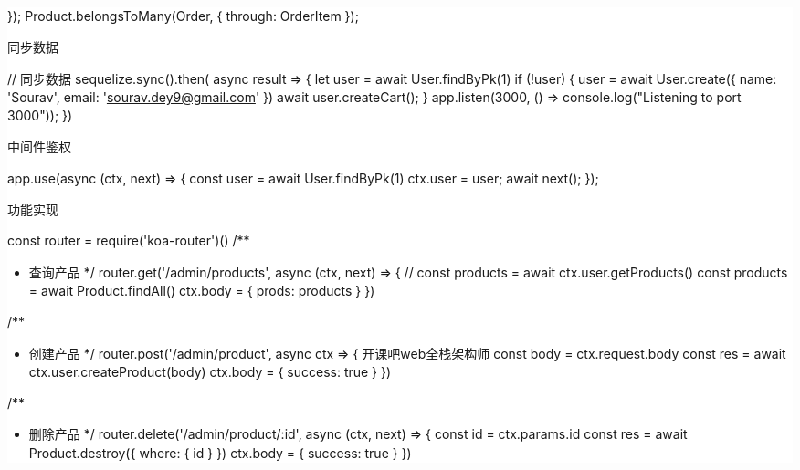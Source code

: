 });
Product.belongsToMany(Order, {
through: OrderItem
});

同步数据

// 同步数据
sequelize.sync().then(
async result => {
let user = await User.findByPk(1)
if (!user) {
user = await User.create({
name: 'Sourav',
email: 'sourav.dey9@gmail.com'
})
await user.createCart();
}
app.listen(3000, () => console.log("Listening to port 3000"));
})


中间件鉴权

app.use(async (ctx, next) => {
const user = await User.findByPk(1)
ctx.user = user;
await next();
});



功能实现

const router = require('koa-router')()
/**
* 查询产品
*/
router.get('/admin/products', async (ctx, next) => {
// const products = await ctx.user.getProducts()
const products = await Product.findAll()
ctx.body = { prods: products }
})

/**
* 创建产品
*/
router.post('/admin/product', async ctx => {
            开课吧web全栈架构师
const body = ctx.request.body
const res = await ctx.user.createProduct(body)
ctx.body = { success: true }
})

/**
* 删除产品
*/
router.delete('/admin/product/:id', async (ctx, next) => {
const id = ctx.params.id
const res = await Product.destroy({
where: {
id
}
})
ctx.body = { success: true }
})
